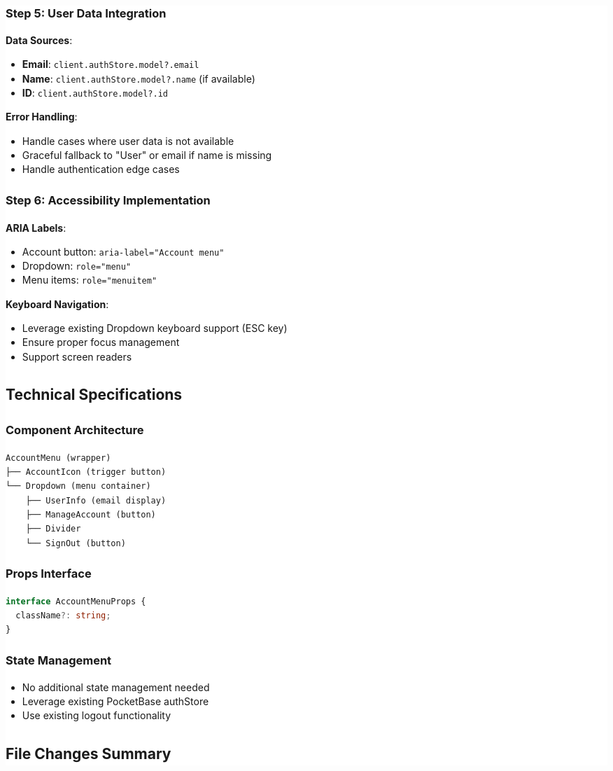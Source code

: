 ### Step 5: User Data Integration

**Data Sources**:
- **Email**: `client.authStore.model?.email`
- **Name**: `client.authStore.model?.name` (if available)
- **ID**: `client.authStore.model?.id`

**Error Handling**:
- Handle cases where user data is not available
- Graceful fallback to "User" or email if name is missing
- Handle authentication edge cases

### Step 6: Accessibility Implementation

**ARIA Labels**:
- Account button: `aria-label="Account menu"`
- Dropdown: `role="menu"`
- Menu items: `role="menuitem"`

**Keyboard Navigation**:
- Leverage existing Dropdown keyboard support (ESC key)
- Ensure proper focus management
- Support screen readers

## Technical Specifications

### Component Architecture
```
AccountMenu (wrapper)
├── AccountIcon (trigger button)
└── Dropdown (menu container)
    ├── UserInfo (email display)
    ├── ManageAccount (button)
    ├── Divider
    └── SignOut (button)
```

### Props Interface
```typescript
interface AccountMenuProps {
  className?: string;
}
```

### State Management
- No additional state management needed
- Leverage existing PocketBase authStore
- Use existing logout functionality

## File Changes Summary
